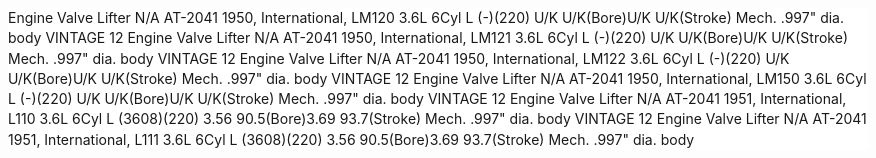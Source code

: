 <PartType id="5548">Engine Valve Lifter</PartType>
<Position id="1">N/A</Position>
<Part>AT-2041</Part>
</App>
<App action="A" id="111" validate="yes">
<BaseVehicle id="25941">1950, International, LM120</BaseVehicle>
<EngineBase id="1536">3.6L 6Cyl L (-)(220) U/K U/K(Bore)U/K U/K(Stroke)</EngineBase>
<Note>Mech.</Note>
<Note>.997" dia. body</Note>
<Note>VINTAGE</Note>
<Qty>12</Qty>
<PartType id="5548">Engine Valve Lifter</PartType>
<Position id="1">N/A</Position>
<Part>AT-2041</Part>
</App>
<App action="A" id="112" validate="yes">
<BaseVehicle id="25942">1950, International, LM121</BaseVehicle>
<EngineBase id="1536">3.6L 6Cyl L (-)(220) U/K U/K(Bore)U/K U/K(Stroke)</EngineBase>
<Note>Mech.</Note>
<Note>.997" dia. body</Note>
<Note>VINTAGE</Note>
<Qty>12</Qty>
<PartType id="5548">Engine Valve Lifter</PartType>
<Position id="1">N/A</Position>
<Part>AT-2041</Part>
</App>
<App action="A" id="113" validate="yes">
<BaseVehicle id="25943">1950, International, LM122</BaseVehicle>
<EngineBase id="1536">3.6L 6Cyl L (-)(220) U/K U/K(Bore)U/K U/K(Stroke)</EngineBase>
<Note>Mech.</Note>
<Note>.997" dia. body</Note>
<Note>VINTAGE</Note>
<Qty>12</Qty>
<PartType id="5548">Engine Valve Lifter</PartType>
<Position id="1">N/A</Position>
<Part>AT-2041</Part>
</App>
<App action="A" id="114" validate="yes">
<BaseVehicle id="25944">1950, International, LM150</BaseVehicle>
<EngineBase id="1536">3.6L 6Cyl L (-)(220) U/K U/K(Bore)U/K U/K(Stroke)</EngineBase>
<Note>Mech.</Note>
<Note>.997" dia. body</Note>
<Note>VINTAGE</Note>
<Qty>12</Qty>
<PartType id="5548">Engine Valve Lifter</PartType>
<Position id="1">N/A</Position>
<Part>AT-2041</Part>
</App>
<App action="A" id="115" validate="yes">
<BaseVehicle id="25948">1951, International, L110</BaseVehicle>
<EngineBase id="5162">3.6L 6Cyl L (3608)(220) 3.56 90.5(Bore)3.69 93.7(Stroke)</EngineBase>
<Note>Mech.</Note>
<Note>.997" dia. body</Note>
<Note>VINTAGE</Note>
<Qty>12</Qty>
<PartType id="5548">Engine Valve Lifter</PartType>
<Position id="1">N/A</Position>
<Part>AT-2041</Part>
</App>
<App action="A" id="116" validate="yes">
<BaseVehicle id="25949">1951, International, L111</BaseVehicle>
<EngineBase id="5162">3.6L 6Cyl L (3608)(220) 3.56 90.5(Bore)3.69 93.7(Stroke)</EngineBase>
<Note>Mech.</Note>
<Note>.997" dia. body</Note>